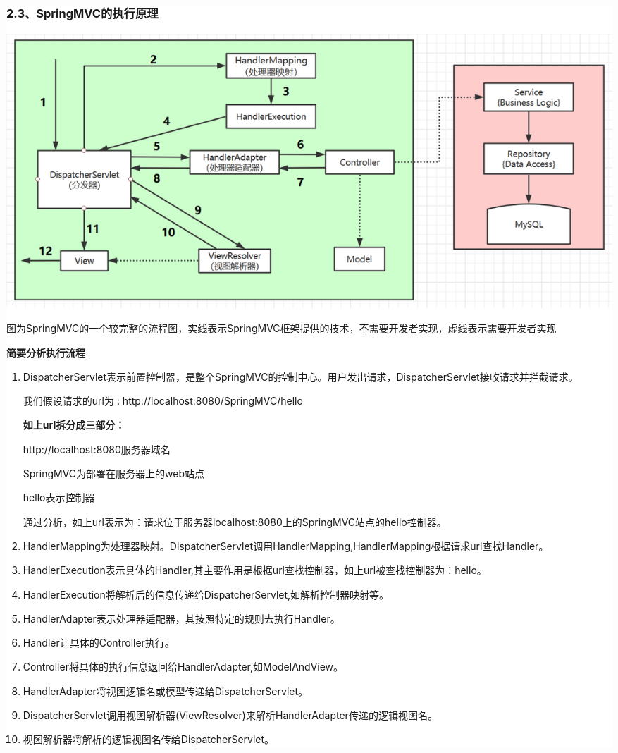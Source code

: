 ### 2.3、SpringMVC的执行原理

![](images/53.png)

图为SpringMVC的一个较完整的流程图，实线表示SpringMVC框架提供的技术，不需要开发者实现，虚线表示需要开发者实现

**简要分析执行流程**

1. DispatcherServlet表示前置控制器，是整个SpringMVC的控制中心。用户发出请求，DispatcherServlet接收请求并拦截请求。

   我们假设请求的url为 : http://localhost:8080/SpringMVC/hello

   **如上url拆分成三部分：**

   http://localhost:8080服务器域名

   SpringMVC为部署在服务器上的web站点

   hello表示控制器

   通过分析，如上url表示为：请求位于服务器localhost:8080上的SpringMVC站点的hello控制器。

2. HandlerMapping为处理器映射。DispatcherServlet调用HandlerMapping,HandlerMapping根据请求url查找Handler。

3. HandlerExecution表示具体的Handler,其主要作用是根据url查找控制器，如上url被查找控制器为：hello。

4. HandlerExecution将解析后的信息传递给DispatcherServlet,如解析控制器映射等。

5. HandlerAdapter表示处理器适配器，其按照特定的规则去执行Handler。

6. Handler让具体的Controller执行。

7. Controller将具体的执行信息返回给HandlerAdapter,如ModelAndView。

8. HandlerAdapter将视图逻辑名或模型传递给DispatcherServlet。

9. DispatcherServlet调用视图解析器(ViewResolver)来解析HandlerAdapter传递的逻辑视图名。

10. 视图解析器将解析的逻辑视图名传给DispatcherServlet。
